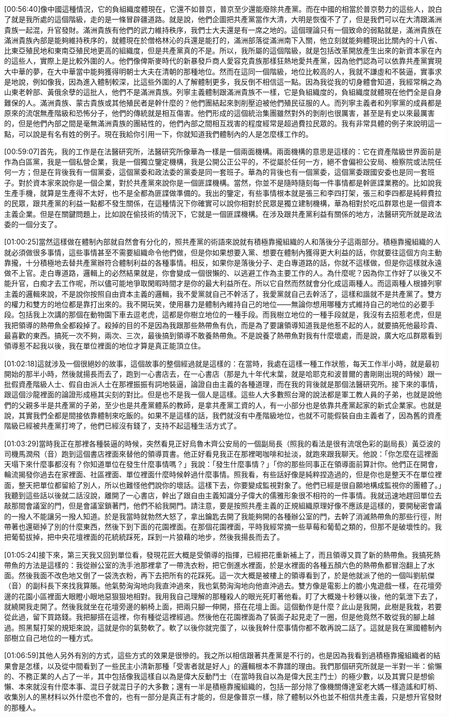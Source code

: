 

[00:56:40]像中國這種情況，它的負組織度體現在，它還不如普京，普京至少還能廢除共產黨。而在中國的相當於普京勢力的這些人，說白了就是我所處的這個階級，走的是一條冒辟疆道路。就是說，他們企圖把共產黨當作大清，大明是恢復不了了，但是我們可以在大清跟滿洲貴族一起混，升官發財。滿洲貴族有他們的武力維持秩序，我們士大夫還是有一席之地的。這個理論只有一個致命的弱點就是，滿洲貴族在滿洲貴族內部是能夠維持秩序的，就體現在於僧格林沁的兵還是能打的，滿洲部落從滿洲南下入關，他立刻就能夠體現出比關內的十八省、比東亞殖民地和東南亞殖民地更高的組織度，但是共產黨真的不是。所以，我所屬的這個階級，就是包括改革開放產生出來的新資本家在內的這些人，實際上是比較外圍的人。他們像俾斯麥時代的新暴發戶商人愛容克貴族那樣狂熱地愛共產黨，因為他們認為可以依靠共產黨實現大中華的夢，在大中華當中能夠獲得明朝士大夫在清朝的那種地位。然而在這同一個階級，地位比較高的人，我就不謙虛和不裝逼，實事求是地說，例如像我，因為進入體制較深，比這些外圍的人了解體制更多，我反倒不相信這一點。因為我從我的切身體會知道，我經常稱之為山東老幹部、黃俄余孽的這批人，他們不是滿洲貴族。列寧主義體制跟滿洲貴族不一樣，它是負組織度的，負組織度就體現在他們全是自身難保的人。滿洲貴族、蒙古貴族或其他殖民者是幹什麼的？他們團結起來剝削壓迫被他們殖民征服的人。而列寧主義者和列寧黨的成員都是原來的流氓無產階級和恐怖分子，他們的傳統就是相互傷害。他們形成的這個統治集團雖然對外的剝削也很厲害，甚至是有史以來最厲害的，但是他們內部之間是毫無滿洲貴族的團結性的，他們內部之間相互戕害的程度經常是超過費拉民眾的。我有非常具體的例子來說明這一點，可以說是有名有姓的例子。現在我給你引用一下，你就知道我們體制內的人是怎麼樣工作的。



[00:59:07]首先，我的工作是在法醫研究所，法醫研究所像華為一樣是一個兩面機構。兩面機構的意思是這樣的：它在資產階級世界面前是作為白區黨，我是一個私營企業，我是一個獨立鑒定機構，我是公開公正公平的，不從屬於任何一方，絕不會偏袒公安局、檢察院或法院任何一方；但是在背後我有一個黨委，這個黨委和政法委的黨委是同一套班子。華為的背後也有一個黨委，這個黨委跟國安委也是同一套班子。對於資本家來說你是一個企業，對於共產黨來說你是一個匪諜機構。當然，你並不是隨時隨刻每一件事情都是幹匪諜業務的。比如說我生產手機，就算是生產得不太好，也不是全都為匪諜做準備的。我出的鑒定，有些事情根本就是張三和李四打架，張三和李四都是純粹費拉的民眾，跟共產黨的利益一點都不發生關係，在這種情況下你確實可以說你相對於民眾是獨立建制機構，華為相對於吃瓜群眾也是一個資本主義企業。但是在關鍵問題上，比如說在偷技術的情況下，它就是一個匪諜機構。在涉及跟共產黨利益有關係的地方，法醫研究所就是政法委的一個分支了。



[01:00:25]當然這樣做在體制內部就自然會有分化的，照共產黨的術語來說就有積極靠攏組織的人和落後分子這兩部分。積極靠攏組織的人就必須做很多事情，這些事情甚至不需要組織命令他們做，但是你如果想要入黨、想要在體制內獲得更大利益的話，你就要往這個方向主動靠攏，十分積極地去替共產黨辦符合體制利益的各種事情。相反，如果你是落後分子、走白專道路的話，你就不這樣做，但是你這樣就永遠做不上官。走白專道路，邏輯上的必然結果就是，你會變成一個很懶的、以逃避工作為主要工作的人。為什麼呢？因為你工作好了以後又不能升官，白痴才去工作呢，所以儘可能地爭取閑暇時間才是你的最大利益所在。所以它自然而然就會分化成這兩種人。而這兩種人根據列寧主義的邏輯來說，不是說你按照自由資本主義的邏輯，我不愛黨就自己不幹活了，我愛黨就自己去幹活了，這樣和諧就不是共產黨了。雙方的權力和雙方的地位都是靠打出來的。我不開玩笑，使用暴力是體制內維持自己的地位——無論你想用哪種方式維持自己的地位的必要手段。包括我上次講的那個在動物園下車去逗老虎，這都是你樹立地位的一種手段。而我樹立地位的一種手段就是，我沒有去招惹老虎，但是我把領導的熱帶魚全都殺掉了。殺掉的目的不是因為我跟那些熱帶魚有仇，而是為了要讓領導知道我是他惹不起的人，就要搞死他最珍貴、最喜歡的東西。搞死一次不夠，兩次、三次，最後搞到領導不敢養熱帶魚。不是說養了熱帶魚對我有什麼壞處，而是說，廣大吃瓜群眾看到領導惹不起我以後，我在單位裡面的地位才算是真正能頂立住。



[01:02:18]這就涉及一個很絕妙的故事，這個故事的整個經過就是這樣的：在當時，我處在這樣一種工作狀態，每天工作半小時，就是最初開始的那半小時，然後就揚長而去了，跑到一心書店去，在一心書店（那是九十年代末葉，就是哈耶克和波普爾的書剛剛出現的時候）跟一批假資產階級人士、假自由派人士在那裡振振有詞地裝逼，論證自由主義的各種道理，而在我的背後就是那個法醫研究所。接下來的事情，跟這個沙龍裡面的論證形成極其尖刻的對比。但是也不是我一個人是這樣。這些人大多數照台灣的說法都是軍工教人員的子弟，也就是說他們的父親多半是共產黨的子弟，至少也是共產黨體系的教師，是拿共產黨工資的人，有一小部分也是依靠共產黨起家的新式企業家。也就是說，其實我們全都是間接依靠體制來吃飯的。如果不是這樣的話，我們就沒有中產階級地位，也就不可能假裝自由主義者了，因為舊的資產階級已經被共產黨打垮了，他們已經沒有錢了，支持不起這種生活方式了。



[01:03:29]當時我正在那裡各種裝逼的時候，突然看見正好烏魯木齊公安局的一個副局長（照我的看法是很有流氓色彩的副局長）黃亞波的司機馬潤飛（音）跑到這個書店裡面來替他的領導買書。他正好看見我正在那裡喝咖啡和扯淡，就跑來跟我聊天。他說：「你怎麼在這裡面天塌下來什麼事都沒有？你知道單位在發生什麼事情嗎？」我說：「發生什麼事情？」「你的那些同事正在領導面前算計你。他們正在開會，輪流揭發你過去在家裡面、社區裡面、單位裡面什麼時候幹過什麼事情。照我看，有些話好像是純粹捏造過的，但是你也是整天不在單位裡面，整天把單位都留給了別人，所以也難怪他們說你的壞話。這樣下去，你要變成監視對象了。他們已經是很自願地構成監視你的團體了。」我聽到這些話以後就二話沒說，離開了一心書店，幹出了跟自由主義知識分子偉大的儒雅形象很不相符的一件事情。我就迅速地趕回單位去敲那間會議室的門，但是會議室鎖著門，他們不給我開門。請注意，要是按照共產主義的正規組織原理好像不應該是這樣的，要開秘密會議的一撥人不能讓另一撥人知道。於是我當時就勃然大怒了，拿出鑰匙去開了我能夠開的各種辦公室的門，去幹了消滅熱帶魚的那些行徑，附帶著也還砸掉了別的什麼東西，然後下到下面的花園裡面。在那個花園裡面，平時我經常摘一些草莓和葡萄之類的，但那不是破壞性的。我把葡萄拔掉，把中央花壇裡面的花統統踩死，踩到一片狼藉的地步，然後我揚長而去了。



[01:05:24]接下來，第三天我又回到單位看，發現花匠大概是受領導的指揮，已經把花重新補上了，而且領導又買了新的熱帶魚。我搞死熱帶魚的方法是這樣的：我從辦公室的洗手池那裡拿了一帶洗衣粉，把它倒進水裡面，於是水裡面的各種五顏六色的熱帶魚都冒泡翻上了水面。然後我面不改色地又倒了一袋洗衣粉，再下去把所有的花踩死。這一次大概是被樓上的領導看到了，於是他就派了他的一個叫劉航傑（音）的副科長下來找我算賬。他氣勢洶洶地向我直沖過來，我也氣勢洶洶地向他直沖過去。雙方像是電影上的膽小鬼遊戲一樣，在花壇旁邊的花園小區裡面大眼瞪小眼地惡狠狠地相對。我用我自己理解的那種殺人的眼光死盯著他看。盯了大概幾十秒鍾以後，他的氣泄下去了，就繞開我走開了。然後我就坐在花壇旁邊的躺椅上面，把兩只腳一伸開，搭在花壇上面。這個動作是什麼？此山是我開，此樹是我栽，若要從此過，留下買路錢。我把腳搭在這裡，你有種從這裡經過。然後他在花園裡面為了裝面子起見走了一圈，但是他竟然不敢從我的腳上越過。照黑幫打架的規矩來說，這就是你的氣勢軟了。軟了以後你就完蛋了，以後我幹什麼事情你都不敢再說二話了。這就是我在黨國體制內部樹立自己地位的一種方式。



[01:06:59]其他人另外有別的方式，這些方式的效果是很慘的。我之所以相信跟著共產黨是不行的，也是因為我看到過積極靠攏組織者的結果會是怎樣，以及從中間看到了一些民主小清新那種「受害者就是好人」的邏輯根本不靠譜的理由。我們那個研究所就是一半對一半：偷懶的、不務正業的人占了一半，其中包括像我這樣自以為是偉大反動鬥士（在當時我自以為是偉大民主鬥士）的極少數，以及其實只是想偷懶、本來就沒有什麼本事、混日子就混日子的大多數；還有一半是積極靠攏組織的，包括一部分除了像機關傳達室老大媽一樣造謠和盯梢、收集別人的黑材料以外什麼也不會的，也有一部分是真正有才能的，但是像普京一樣，除了體制以外也並不相信共產主義，只是想升官發財的那種人。
